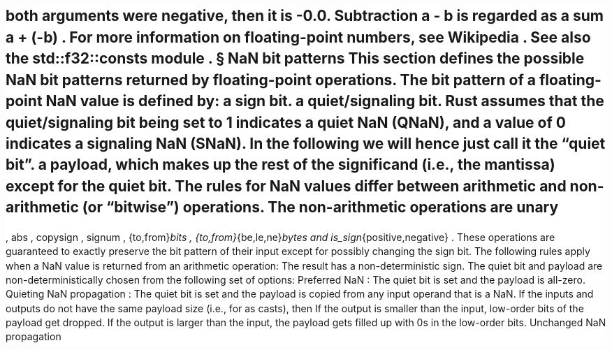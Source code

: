 both arguments were negative, then it is -0.0. Subtraction
a - b
is
regarded as a sum
a + (-b)
.
For more information on floating-point numbers, see
Wikipedia
.
See also the
std::f32::consts
module
.
§
NaN bit patterns
This section defines the possible NaN bit patterns returned by floating-point operations.
The bit pattern of a floating-point NaN value is defined by:
a sign bit.
a quiet/signaling bit. Rust assumes that the quiet/signaling bit being set to
1
indicates a
quiet NaN (QNaN), and a value of
0
indicates a signaling NaN (SNaN). In the following we
will hence just call it the “quiet bit”.
a payload, which makes up the rest of the significand (i.e., the mantissa) except for the
quiet bit.
The rules for NaN values differ between
arithmetic
and
non-arithmetic
(or “bitwise”)
operations. The non-arithmetic operations are unary
-
,
abs
,
copysign
,
signum
,
{to,from}_bits
,
{to,from}_{be,le,ne}_bytes
and
is_sign_{positive,negative}
. These
operations are guaranteed to exactly preserve the bit pattern of their input except for possibly
changing the sign bit.
The following rules apply when a NaN value is returned from an arithmetic operation:
The result has a non-deterministic sign.
The quiet bit and payload are non-deterministically chosen from
the following set of options:
Preferred NaN
: The quiet bit is set and the payload is all-zero.
Quieting NaN propagation
: The quiet bit is set and the payload is copied from any input
operand that is a NaN. If the inputs and outputs do not have the same payload size (i.e., for
as
casts), then
If the output is smaller than the input, low-order bits of the payload get dropped.
If the output is larger than the input, the payload gets filled up with 0s in the low-order
bits.
Unchanged NaN propagation